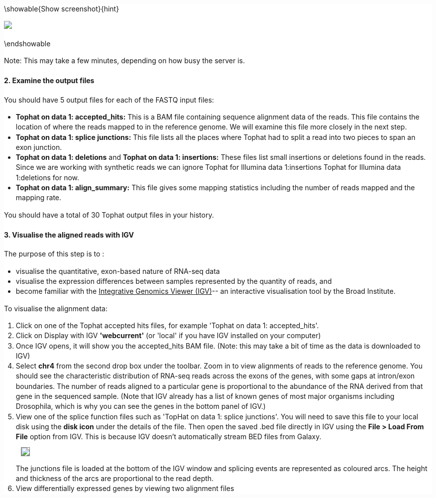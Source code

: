 \showable{Show screenshot}{hint}

<img src="../media/rna_basic_tophat.png" height=500px/>

\endshowable

Note: This may take a few minutes, depending on how busy the server is.


#### 2.  Examine the output files
You should have 5 output files for each of the FASTQ input files:

- **Tophat on data 1: accepted_hits:** This is a BAM file containing
  sequence alignment data of the reads. This file contains the location
  of where the reads mapped to in the reference genome. We will examine
  this file more closely in the next step.
- **Tophat on data 1: splice junctions:** This file lists all the places
  where Tophat had to split a read into two pieces to span an exon
  junction.
- **Tophat on data 1: deletions** and **Tophat on data 1: insertions:**
  These files list small insertions or deletions found in the reads.
  Since we are working with synthetic reads we can ignore Tophat for
  Illumina data 1:insertions Tophat for Illumina data 1:deletions for now.
- **Tophat on data 1: align_summary:** This file gives some mapping
  statistics including the number of reads mapped and the mapping rate.

You should have a total of 30 Tophat output files in your history.

#### 3.  Visualise the aligned reads with IGV  
The purpose of this step is to :

- visualise the quantitative, exon-based nature of RNA-seq data
- visualise the expression differences between samples represented by the
  quantity of reads, and
- become familiar with the [Integrative Genomics Viewer
  (IGV)](https://www.broadinstitute.org/igv/)-- an interactive
  visualisation tool by the Broad Institute.  

To visualise the alignment data:

1.  Click on one of the Tophat accepted hits files, for example 'Tophat on
    data 1: accepted_hits'.
2.  Click on Display with IGV **'webcurrent'** (or 'local' if you have IGV
    installed on your computer)
3.  Once IGV opens, it will show you the accepted_hits BAM file. (Note:
    this may take a bit of time as the data is downloaded to IGV)
4.  Select **chr4** from the second drop box under the toolbar. Zoom in to
    view alignments of reads to the reference genome.
    You should see the characteristic distribution of RNA-seq reads across
    the exons of the genes, with some gaps at intron/exon boundaries.
    The number of reads aligned to a particular gene is proportional to the
    abundance of the RNA derived from that gene in the sequenced sample.
    (Note that IGV already has a list of known genes of most major organisms
    including Drosophila, which is why you can see the genes in the bottom
    panel of IGV.)
5.  View one of the splice function files such as 'TopHat on data 1: splice
    junctions'. You will need to save this file to your local disk
    using the **disk icon** under the details of the file. Then open
    the saved .bed file directly in IGV using the **File > Load From File**
    option from IGV. This is because IGV doesn’t automatically stream BED
    files from Galaxy.
    <br><img src="../media/rna_basic_igv.png" height=400px style="border: 1px solid gray; margin: 10px;"/><br>
    The junctions file is loaded at the bottom of the
    IGV window and splicing events are represented as coloured arcs. The
    height and thickness of the arcs are proportional to the read depth.
6.  View differentially expressed genes by viewing two alignment files